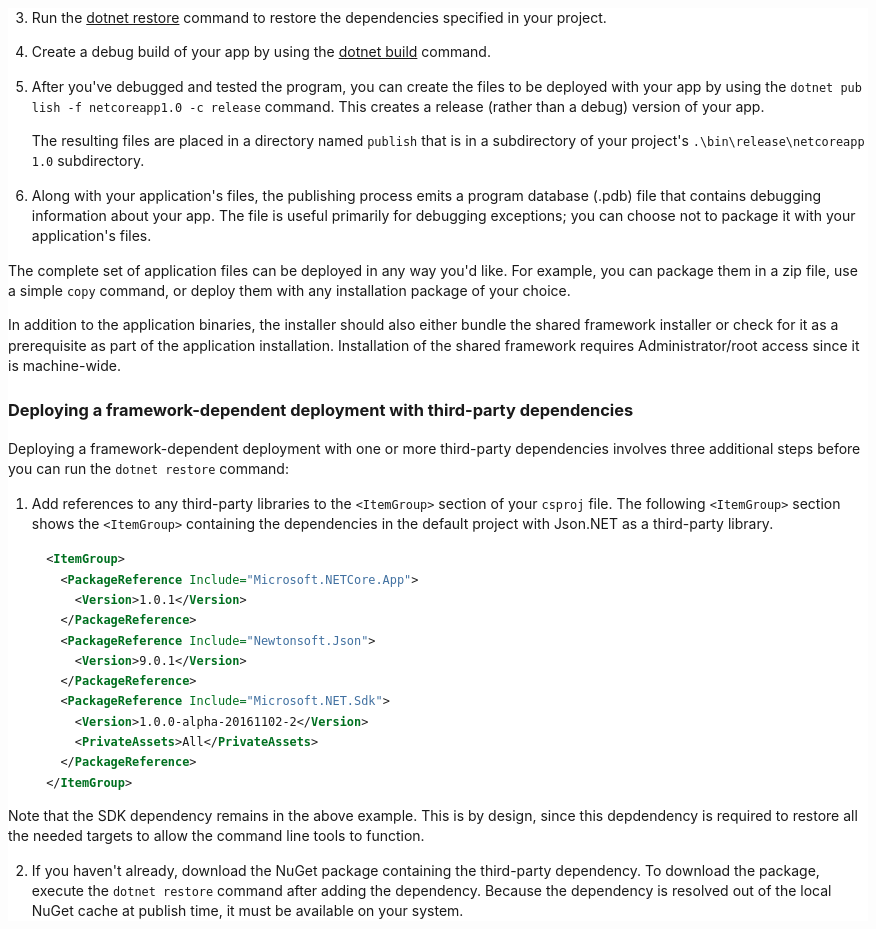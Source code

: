 3. Run the [dotnet restore](../tools/dotnet-restore.md) command to restore the dependencies specified in your project.

4. Create a debug build of your app by using the [dotnet build](../tools/dotnet-build.md) command.

5. After you've debugged and tested the program, you can create the files to be deployed with your app by using the `dotnet publish -f netcoreapp1.0 -c release` command. This creates a release (rather than a debug) version of your app.

   The resulting files are placed in a directory named `publish` that is in a subdirectory of your project's `.\bin\release\netcoreapp1.0` subdirectory.

6. Along with your application's files, the publishing process emits a program database (.pdb) file that contains debugging information about your app. The file is useful primarily for debugging exceptions; you can choose not to package it with your application's files.

The complete set of application  files can be deployed in any way you'd like. For example, you can package them in a zip file, use a simple `copy` command, or deploy them with any installation package of your choice.

In addition to the application binaries, the installer should also either bundle the shared framework installer or check for it as a prerequisite as part of the application installation.  Installation of the shared framework requires Administrator/root access since it is machine-wide.

### Deploying a framework-dependent deployment with third-party dependencies ###

Deploying a framework-dependent deployment with one or more third-party dependencies involves three additional steps before you can run the `dotnet restore` command:

1. Add references to any third-party libraries to the `<ItemGroup>` section of your `csproj` file. The following  `<ItemGroup>` section shows the `<ItemGroup>` containing the dependencies in the default project with Json.NET as a third-party library.

    ```xml
      <ItemGroup>
        <PackageReference Include="Microsoft.NETCore.App">
          <Version>1.0.1</Version>
        </PackageReference>
        <PackageReference Include="Newtonsoft.Json">
          <Version>9.0.1</Version>
        </PackageReference>
        <PackageReference Include="Microsoft.NET.Sdk">
          <Version>1.0.0-alpha-20161102-2</Version>
          <PrivateAssets>All</PrivateAssets>
        </PackageReference>
      </ItemGroup>
    ```

Note that the SDK dependency remains in the above example. This is by design, since this depdendency is required to restore all the needed targets to allow the command line tools to function.  

2. If you haven't already, download the NuGet package containing the third-party dependency. To download the package, execute the `dotnet restore` command after adding the dependency. Because the dependency is resolved out of the local NuGet cache at publish time, it must be available on your system.
